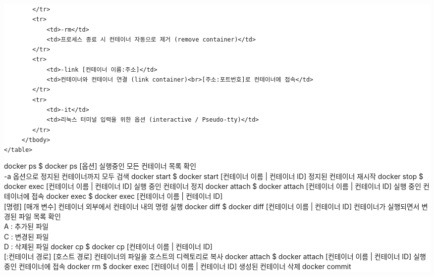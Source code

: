             </tr>
            <tr>
                <td>-rm</td>
                <td>프로세스 종료 시 컨테이너 자동으로 제거 (remove container)</td>
            </tr>
            <tr>
                <td>-link [컨테이너 이름:주소]</td>
                <td>컨테이너와 컨테이너 연결 (link container)<br>[주소:포트번호]로 컨테이너에 접속</td>
            </tr>
            <tr>
                <td>-it</td>
                <td>리눅스 터미널 입력을 위한 옵션 (interactive / Pseudo-tty)</td>
            </tr>
         </tbody>
    </table>
</div></td>
            </tr>
            <tr>
              <td>docker ps</td>
              <td>$ docker ps [옵션]</td>
              <td>실행중인 모든 컨테이너 목록 확인<br>-a 옵션으로 정지된 컨테이너까지 모두 검색</td>
            </tr>
            <tr>
              <td>docker start</td>
              <td>$ docker start [컨테이너 이름 | 컨테이너 ID]</td>
              <td>정지된 컨테이너 재시작</td>
            </tr>
            <tr>
              <td>docker stop</td>
              <td>$ docker exec [컨테이너 이름 | 컨테이너 ID]</td>
              <td>실행 중인 컨테이너 정지</td>
            </tr>
            <tr>
              <td>docker attach</td>
              <td>$ docker attach [컨테이너 이름 | 컨테이너 ID]</td>
              <td>실행 중인 컨테이너에 접속</td>
            </tr>
            <tr>
              <td>docker exec</td>
              <td>$ docker exec [컨테이너 이름 | 컨테이너 ID]<br>[명령] [매개 변수]</td>
              <td>컨테이너 외부에서 컨테이너 내의 명령 실행</td>
            </tr>
            <tr>
              <td>docker diff</td>
              <td>$ docker diff [컨테이너 이름 | 컨테이너 ID]</td>
              <td>컨테이너가 실행되면서 변경된 파일 목록 확인<br>A : 추가된 파일<br>C : 변경된 파일<br>D : 삭제된 파일</td>
            </tr>
            <tr>
              <td>docker cp</td>
              <td>$ docker cp [컨테이너 이름 | 컨테이너 ID]<br>[:컨테이너 경로] [호스트 경로]</td>
              <td>컨테이너의 파일을 호스트의 디렉토리로 복사</td>
            </tr>
            <tr>
              <td>docker attach</td>
              <td>$ docker attach [컨테이너 이름 | 컨테이너 ID]</td>
              <td>실행 중인 컨테이너에 접속</td>
            </tr>
            <tr>
              <td>docker rm</td>
              <td>$ docker exec [컨테이너 이름 | 컨테이너 ID]</td>
              <td>생성된 컨테이너 삭제</td>
            </tr>
            <tr>
              <td>docker commit</td>
